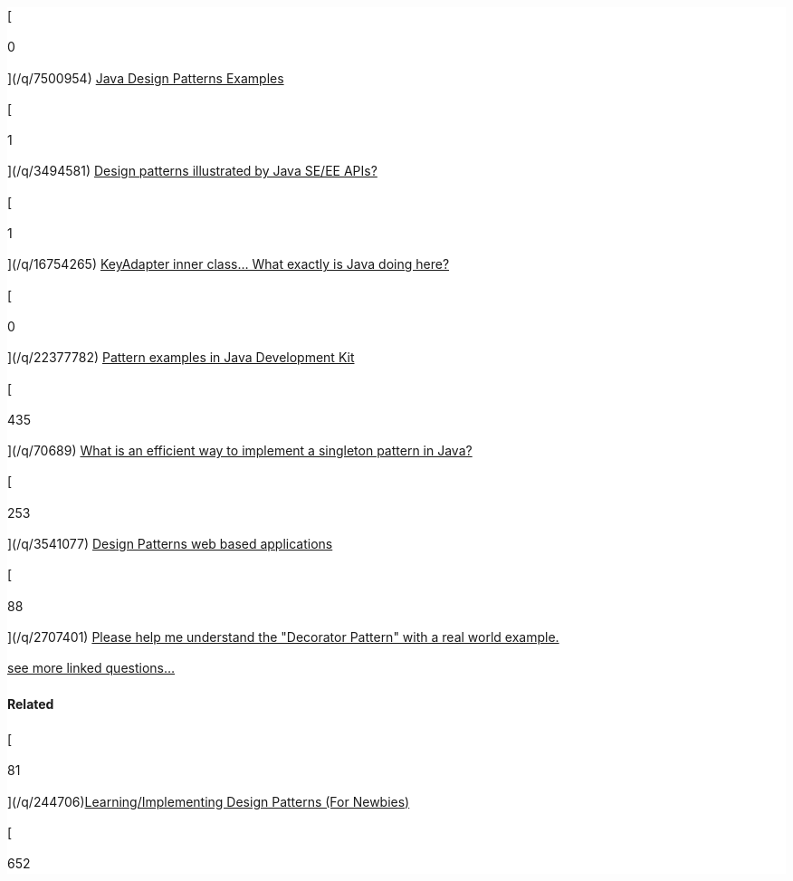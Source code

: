 [

0

](/q/7500954) [Java Design Patterns Examples](/questions/7500954/java-design-patterns-examples)

[

1

](/q/3494581) [Design patterns illustrated by Java SE/EE APIs?](/questions/3494581/design-patterns-illustrated-by-java-se-ee-apis)

[

1

](/q/16754265) [KeyAdapter inner class… What exactly is Java doing here?](/questions/16754265/keyadapter-inner-class-what-exactly-is-java-doing-here)

[

0

](/q/22377782) [Pattern examples in Java Development Kit](/questions/22377782/pattern-examples-in-java-development-kit)

[

435

](/q/70689) [What is an efficient way to implement a singleton pattern in Java?](/questions/70689/what-is-an-efficient-way-to-implement-a-singleton-pattern-in-java)

[

253

](/q/3541077) [Design Patterns web based applications](/questions/3541077/design-patterns-web-based-applications)

[

88

](/q/2707401) [Please help me understand the "Decorator Pattern" with a real world example.](/questions/2707401/please-help-me-understand-the-decorator-pattern-with-a-real-world-example)

[see more linked questions…](/questions/linked/1673841)

#### Related

[

81 

](/q/244706)[Learning/Implementing Design Patterns (For Newbies)](/questions/244706/learning-implementing-design-patterns-for-newbies)

[

652 
